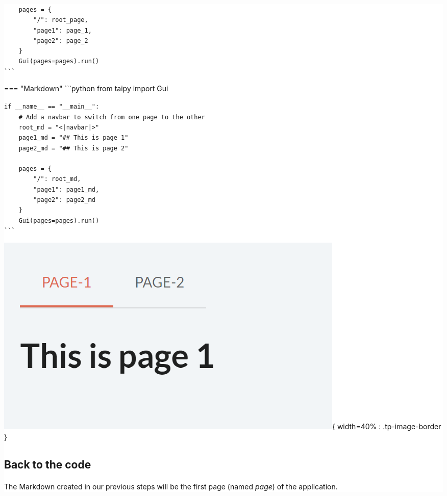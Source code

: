         pages = {
            "/": root_page,
            "page1": page_1,
            "page2": page_2
        }
        Gui(pages=pages).run()
    ```
=== "Markdown"
    ```python
    from taipy import Gui

    if __name__ == "__main__":
        # Add a navbar to switch from one page to the other
        root_md = "<|navbar|>"
        page1_md = "## This is page 1"
        page2_md = "## This is page 2"

        pages = {
            "/": root_md,
            "page1": page1_md,
            "page2": page2_md
        }
        Gui(pages=pages).run()
    ```

![Navbar](images/navbar.png){ width=40% : .tp-image-border }


## Back to the code

The Markdown created in our previous steps will be the first page (named _page_) of the application.
